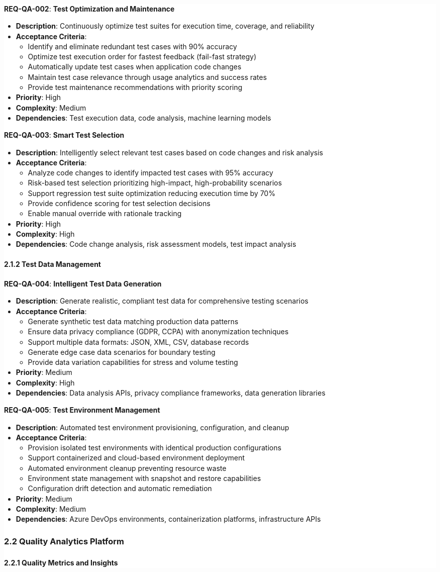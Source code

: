 **REQ-QA-002**: **Test Optimization and Maintenance**
- **Description**: Continuously optimize test suites for execution time, coverage, and reliability
- **Acceptance Criteria**:
  - Identify and eliminate redundant test cases with 90% accuracy
  - Optimize test execution order for fastest feedback (fail-fast strategy)
  - Automatically update test cases when application code changes
  - Maintain test case relevance through usage analytics and success rates
  - Provide test maintenance recommendations with priority scoring
- **Priority**: High
- **Complexity**: Medium
- **Dependencies**: Test execution data, code analysis, machine learning models

**REQ-QA-003**: **Smart Test Selection**
- **Description**: Intelligently select relevant test cases based on code changes and risk analysis
- **Acceptance Criteria**:
  - Analyze code changes to identify impacted test cases with 95% accuracy
  - Risk-based test selection prioritizing high-impact, high-probability scenarios
  - Support regression test suite optimization reducing execution time by 70%
  - Provide confidence scoring for test selection decisions
  - Enable manual override with rationale tracking
- **Priority**: High
- **Complexity**: High
- **Dependencies**: Code change analysis, risk assessment models, test impact analysis

#### 2.1.2 Test Data Management

**REQ-QA-004**: **Intelligent Test Data Generation**
- **Description**: Generate realistic, compliant test data for comprehensive testing scenarios
- **Acceptance Criteria**:
  - Generate synthetic test data matching production data patterns
  - Ensure data privacy compliance (GDPR, CCPA) with anonymization techniques
  - Support multiple data formats: JSON, XML, CSV, database records
  - Generate edge case data scenarios for boundary testing
  - Provide data variation capabilities for stress and volume testing
- **Priority**: Medium
- **Complexity**: High
- **Dependencies**: Data analysis APIs, privacy compliance frameworks, data generation libraries

**REQ-QA-005**: **Test Environment Management**
- **Description**: Automated test environment provisioning, configuration, and cleanup
- **Acceptance Criteria**:
  - Provision isolated test environments with identical production configurations
  - Support containerized and cloud-based environment deployment
  - Automated environment cleanup preventing resource waste
  - Environment state management with snapshot and restore capabilities
  - Configuration drift detection and automatic remediation
- **Priority**: Medium
- **Complexity**: Medium
- **Dependencies**: Azure DevOps environments, containerization platforms, infrastructure APIs

### 2.2 Quality Analytics Platform

#### 2.2.1 Quality Metrics and Insights
